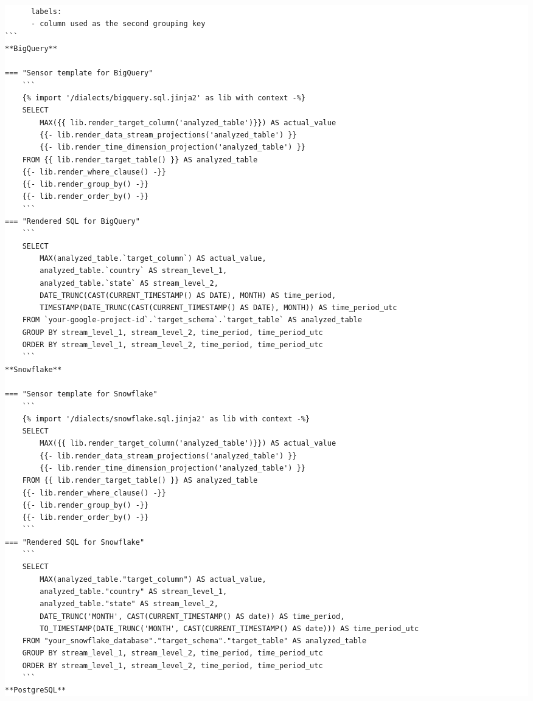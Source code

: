           labels:
          - column used as the second grouping key
    ```  
    **BigQuery**  
      
    === "Sensor template for BigQuery"
        ```
        {% import '/dialects/bigquery.sql.jinja2' as lib with context -%}
        SELECT
            MAX({{ lib.render_target_column('analyzed_table')}}) AS actual_value
            {{- lib.render_data_stream_projections('analyzed_table') }}
            {{- lib.render_time_dimension_projection('analyzed_table') }}
        FROM {{ lib.render_target_table() }} AS analyzed_table
        {{- lib.render_where_clause() -}}
        {{- lib.render_group_by() -}}
        {{- lib.render_order_by() -}}
        ```
    === "Rendered SQL for BigQuery"
        ```
        SELECT
            MAX(analyzed_table.`target_column`) AS actual_value,
            analyzed_table.`country` AS stream_level_1,
            analyzed_table.`state` AS stream_level_2,
            DATE_TRUNC(CAST(CURRENT_TIMESTAMP() AS DATE), MONTH) AS time_period,
            TIMESTAMP(DATE_TRUNC(CAST(CURRENT_TIMESTAMP() AS DATE), MONTH)) AS time_period_utc
        FROM `your-google-project-id`.`target_schema`.`target_table` AS analyzed_table
        GROUP BY stream_level_1, stream_level_2, time_period, time_period_utc
        ORDER BY stream_level_1, stream_level_2, time_period, time_period_utc
        ```
    **Snowflake**  
      
    === "Sensor template for Snowflake"
        ```
        {% import '/dialects/snowflake.sql.jinja2' as lib with context -%}
        SELECT
            MAX({{ lib.render_target_column('analyzed_table')}}) AS actual_value
            {{- lib.render_data_stream_projections('analyzed_table') }}
            {{- lib.render_time_dimension_projection('analyzed_table') }}
        FROM {{ lib.render_target_table() }} AS analyzed_table
        {{- lib.render_where_clause() -}}
        {{- lib.render_group_by() -}}
        {{- lib.render_order_by() -}}
        ```
    === "Rendered SQL for Snowflake"
        ```
        SELECT
            MAX(analyzed_table."target_column") AS actual_value,
            analyzed_table."country" AS stream_level_1,
            analyzed_table."state" AS stream_level_2,
            DATE_TRUNC('MONTH', CAST(CURRENT_TIMESTAMP() AS date)) AS time_period,
            TO_TIMESTAMP(DATE_TRUNC('MONTH', CAST(CURRENT_TIMESTAMP() AS date))) AS time_period_utc
        FROM "your_snowflake_database"."target_schema"."target_table" AS analyzed_table
        GROUP BY stream_level_1, stream_level_2, time_period, time_period_utc
        ORDER BY stream_level_1, stream_level_2, time_period, time_period_utc
        ```
    **PostgreSQL**  
      